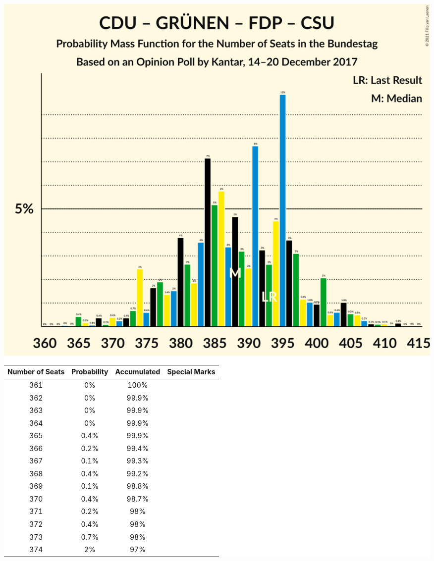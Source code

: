 ![Graph with seats probability mass function not yet produced](2017-12-20-Kantar-coalitions-seats-pmf-cdu–grünen–fdp–csu.png "Seats Probability Mass Function")

| Number of Seats | Probability | Accumulated | Special Marks |
|:---------------:|:-----------:|:-----------:|:-------------:|
| 361 | 0% | 100% |  |
| 362 | 0% | 99.9% |  |
| 363 | 0% | 99.9% |  |
| 364 | 0% | 99.9% |  |
| 365 | 0.4% | 99.9% |  |
| 366 | 0.2% | 99.4% |  |
| 367 | 0.1% | 99.3% |  |
| 368 | 0.4% | 99.2% |  |
| 369 | 0.1% | 98.8% |  |
| 370 | 0.4% | 98.7% |  |
| 371 | 0.2% | 98% |  |
| 372 | 0.4% | 98% |  |
| 373 | 0.7% | 98% |  |
| 374 | 2% | 97% |  |